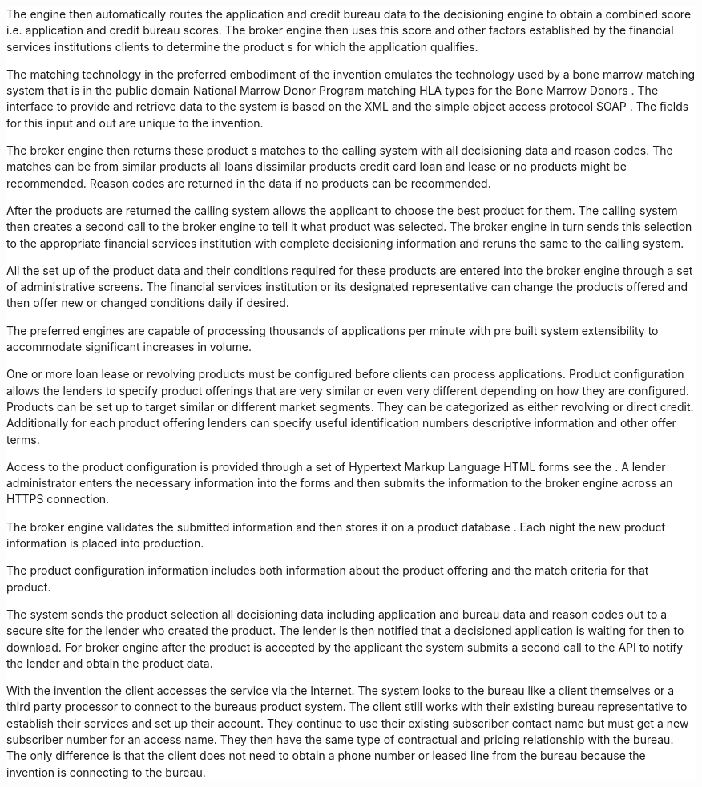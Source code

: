 The engine then automatically routes the application and credit bureau data to the decisioning engine to obtain a combined score i.e. application and credit bureau scores. The broker engine then uses this score and other factors established by the financial services institutions clients to determine the product s for which the application qualifies.

The matching technology in the preferred embodiment of the invention emulates the technology used by a bone marrow matching system that is in the public domain National Marrow Donor Program matching HLA types for the Bone Marrow Donors . The interface to provide and retrieve data to the system is based on the XML and the simple object access protocol SOAP . The fields for this input and out are unique to the invention.

The broker engine then returns these product s matches to the calling system with all decisioning data and reason codes. The matches can be from similar products all loans dissimilar products credit card loan and lease or no products might be recommended. Reason codes are returned in the data if no products can be recommended.

After the products are returned the calling system allows the applicant to choose the best product for them. The calling system then creates a second call to the broker engine to tell it what product was selected. The broker engine in turn sends this selection to the appropriate financial services institution with complete decisioning information and reruns the same to the calling system.

All the set up of the product data and their conditions required for these products are entered into the broker engine through a set of administrative screens. The financial services institution or its designated representative can change the products offered and then offer new or changed conditions daily if desired.

The preferred engines are capable of processing thousands of applications per minute with pre built system extensibility to accommodate significant increases in volume.

One or more loan lease or revolving products must be configured before clients can process applications. Product configuration allows the lenders to specify product offerings that are very similar or even very different depending on how they are configured. Products can be set up to target similar or different market segments. They can be categorized as either revolving or direct credit. Additionally for each product offering lenders can specify useful identification numbers descriptive information and other offer terms.

Access to the product configuration is provided through a set of Hypertext Markup Language HTML forms see the . A lender administrator enters the necessary information into the forms and then submits the information to the broker engine across an HTTPS connection.

The broker engine validates the submitted information and then stores it on a product database . Each night the new product information is placed into production.

The product configuration information includes both information about the product offering and the match criteria for that product.

The system sends the product selection all decisioning data including application and bureau data and reason codes out to a secure site for the lender who created the product. The lender is then notified that a decisioned application is waiting for then to download. For broker engine after the product is accepted by the applicant the system submits a second call to the API to notify the lender and obtain the product data.

With the invention the client accesses the service via the Internet. The system looks to the bureau like a client themselves or a third party processor to connect to the bureaus product system. The client still works with their existing bureau representative to establish their services and set up their account. They continue to use their existing subscriber contact name but must get a new subscriber number for an access name. They then have the same type of contractual and pricing relationship with the bureau. The only difference is that the client does not need to obtain a phone number or leased line from the bureau because the invention is connecting to the bureau.
